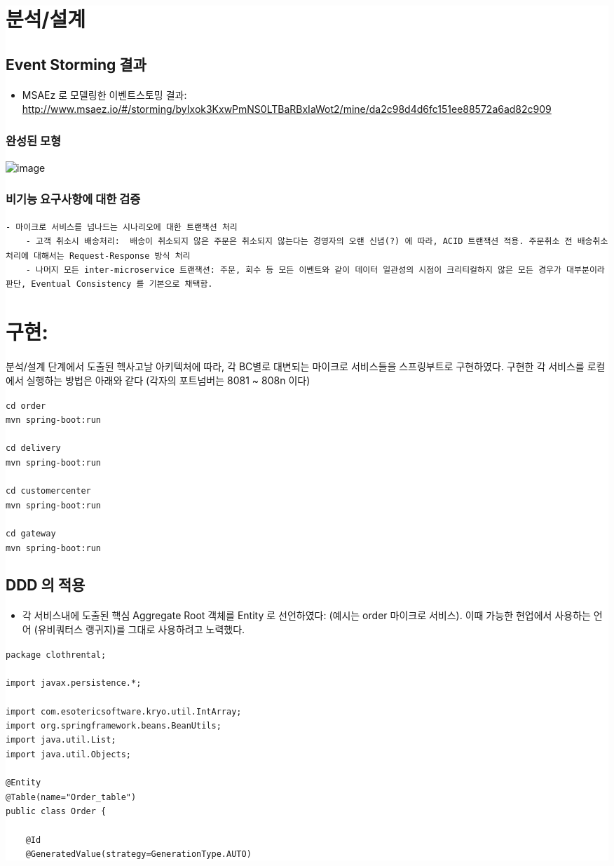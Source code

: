 
# 분석/설계



## Event Storming 결과
* MSAEz 로 모델링한 이벤트스토밍 결과:  http://www.msaez.io/#/storming/byIxok3KxwPmNS0LTBaRBxIaWot2/mine/da2c98d4d6fc151ee88572a6ad82c909


### 완성된 모형

![image](https://user-images.githubusercontent.com/66341540/100956395-b763d000-355b-11eb-946d-1157cf5ba00e.png)

 
### 비기능 요구사항에 대한 검증

    - 마이크로 서비스를 넘나드는 시나리오에 대한 트랜잭션 처리
        - 고객 취소시 배송처리:  배송이 취소되지 않은 주문은 취소되지 않는다는 경영자의 오랜 신념(?) 에 따라, ACID 트랜잭션 적용. 주문취소 전 배송취소 처리에 대해서는 Request-Response 방식 처리
        - 나머지 모든 inter-microservice 트랜잭션: 주문, 회수 등 모든 이벤트와 같이 데이터 일관성의 시점이 크리티컬하지 않은 모든 경우가 대부분이라 판단, Eventual Consistency 를 기본으로 채택함.



# 구현:

분석/설계 단계에서 도출된 헥사고날 아키텍처에 따라, 각 BC별로 대변되는 마이크로 서비스들을 스프링부트로 구현하였다. 구현한 각 서비스를 로컬에서 실행하는 방법은 아래와 같다 (각자의 포트넘버는 8081 ~ 808n 이다)

```
cd order
mvn spring-boot:run

cd delivery
mvn spring-boot:run 

cd customercenter
mvn spring-boot:run  

cd gateway
mvn spring-boot:run 
```

## DDD 의 적용

- 각 서비스내에 도출된 핵심 Aggregate Root 객체를 Entity 로 선언하였다: (예시는 order 마이크로 서비스). 이때 가능한 현업에서 사용하는 언어 (유비쿼터스 랭귀지)를 그대로 사용하려고 노력했다.

```
package clothrental;

import javax.persistence.*;

import com.esotericsoftware.kryo.util.IntArray;
import org.springframework.beans.BeanUtils;
import java.util.List;
import java.util.Objects;

@Entity
@Table(name="Order_table")
public class Order {

    @Id
    @GeneratedValue(strategy=GenerationType.AUTO)
```